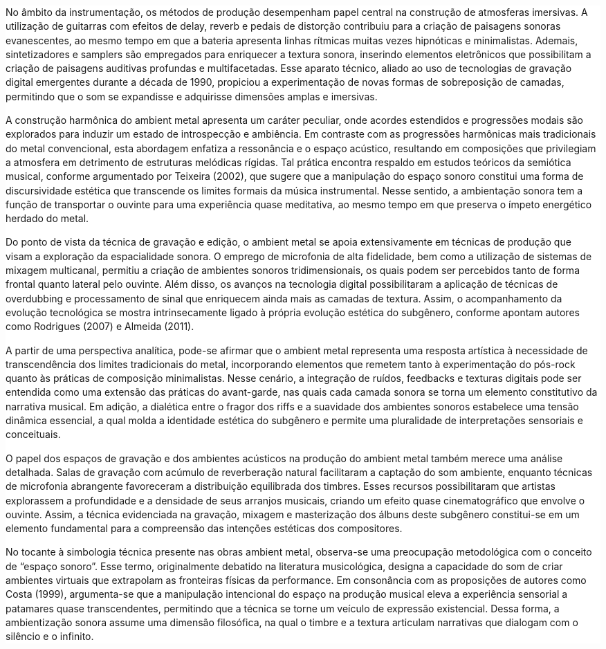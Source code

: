 No âmbito da instrumentação, os métodos de produção desempenham papel central na construção de
atmosferas imersivas. A utilização de guitarras com efeitos de delay, reverb e pedais de distorção
contribuiu para a criação de paisagens sonoras evanescentes, ao mesmo tempo em que a bateria
apresenta linhas rítmicas muitas vezes hipnóticas e minimalistas. Ademais, sintetizadores e samplers
são empregados para enriquecer a textura sonora, inserindo elementos eletrônicos que possibilitam a
criação de paisagens auditivas profundas e multifacetadas. Esse aparato técnico, aliado ao uso de
tecnologias de gravação digital emergentes durante a década de 1990, propiciou a experimentação de
novas formas de sobreposição de camadas, permitindo que o som se expandisse e adquirisse dimensões
amplas e imersivas.

A construção harmônica do ambient metal apresenta um caráter peculiar, onde acordes estendidos e
progressões modais são explorados para induzir um estado de introspecção e ambiência. Em contraste
com as progressões harmônicas mais tradicionais do metal convencional, esta abordagem enfatiza a
ressonância e o espaço acústico, resultando em composições que privilegiam a atmosfera em detrimento
de estruturas melódicas rígidas. Tal prática encontra respaldo em estudos teóricos da semiótica
musical, conforme argumentado por Teixeira (2002), que sugere que a manipulação do espaço sonoro
constitui uma forma de discursividade estética que transcende os limites formais da música
instrumental. Nesse sentido, a ambientação sonora tem a função de transportar o ouvinte para uma
experiência quase meditativa, ao mesmo tempo em que preserva o ímpeto energético herdado do metal.

Do ponto de vista da técnica de gravação e edição, o ambient metal se apoia extensivamente em
técnicas de produção que visam a exploração da espacialidade sonora. O emprego de microfonia de alta
fidelidade, bem como a utilização de sistemas de mixagem multicanal, permitiu a criação de ambientes
sonoros tridimensionais, os quais podem ser percebidos tanto de forma frontal quanto lateral pelo
ouvinte. Além disso, os avanços na tecnologia digital possibilitaram a aplicação de técnicas de
overdubbing e processamento de sinal que enriquecem ainda mais as camadas de textura. Assim, o
acompanhamento da evolução tecnológica se mostra intrinsecamente ligado à própria evolução estética
do subgênero, conforme apontam autores como Rodrigues (2007) e Almeida (2011).

A partir de uma perspectiva analítica, pode-se afirmar que o ambient metal representa uma resposta
artística à necessidade de transcendência dos limites tradicionais do metal, incorporando elementos
que remetem tanto à experimentação do pós-rock quanto às práticas de composição minimalistas. Nesse
cenário, a integração de ruídos, feedbacks e texturas digitais pode ser entendida como uma extensão
das práticas do avant-garde, nas quais cada camada sonora se torna um elemento constitutivo da
narrativa musical. Em adição, a dialética entre o fragor dos riffs e a suavidade dos ambientes
sonoros estabelece uma tensão dinâmica essencial, a qual molda a identidade estética do subgênero e
permite uma pluralidade de interpretações sensoriais e conceituais.

O papel dos espaços de gravação e dos ambientes acústicos na produção do ambient metal também merece
uma análise detalhada. Salas de gravação com acúmulo de reverberação natural facilitaram a captação
do som ambiente, enquanto técnicas de microfonia abrangente favoreceram a distribuição equilibrada
dos timbres. Esses recursos possibilitaram que artistas explorassem a profundidade e a densidade de
seus arranjos musicais, criando um efeito quase cinematográfico que envolve o ouvinte. Assim, a
técnica evidenciada na gravação, mixagem e masterização dos álbuns deste subgênero constitui-se em
um elemento fundamental para a compreensão das intenções estéticas dos compositores.

No tocante à simbologia técnica presente nas obras ambient metal, observa-se uma preocupação
metodológica com o conceito de “espaço sonoro”. Esse termo, originalmente debatido na literatura
musicológica, designa a capacidade do som de criar ambientes virtuais que extrapolam as fronteiras
físicas da performance. Em consonância com as proposições de autores como Costa (1999), argumenta-se
que a manipulação intencional do espaço na produção musical eleva a experiência sensorial a
patamares quase transcendentes, permitindo que a técnica se torne um veículo de expressão
existencial. Dessa forma, a ambientização sonora assume uma dimensão filosófica, na qual o timbre e
a textura articulam narrativas que dialogam com o silêncio e o infinito.
